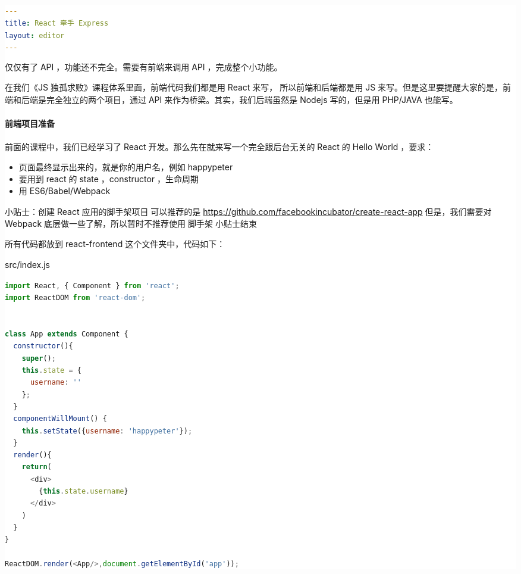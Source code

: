 ```yaml
---
title: React 牵手 Express
layout: editor
---
```



仅仅有了 API ，功能还不完全。需要有前端来调用 API ，完成整个小功能。

在我们《JS 独孤求败》课程体系里面，前端代码我们都是用 React 来写， 所以前端和后端都是用 JS 来写。但是这里要提醒大家的是，前端和后端是完全独立的两个项目，通过 API 来作为桥梁。其实，我们后端虽然是 Nodejs 写的，但是用 PHP/JAVA 也能写。

#### 前端项目准备

前面的课程中，我们已经学习了 React 开发。那么先在就来写一个完全跟后台无关的 React 的 Hello World ，要求：

- 页面最终显示出来的，就是你的用户名，例如 happypeter
- 要用到 react 的 state ，constructor ，生命周期
- 用 ES6/Babel/Webpack

小贴士：创建 React 应用的脚手架项目 可以推荐的是 https://github.com/facebookincubator/create-react-app 但是，我们需要对 Webpack 底层做一些了解，所以暂时不推荐使用 脚手架 小贴士结束

所有代码都放到 react-frontend 这个文件夹中，代码如下：

src/index.js


```js
import React, { Component } from 'react';
import ReactDOM from 'react-dom';


class App extends Component {
  constructor(){
    super();
    this.state = {
      username: ''
    };
  }
  componentWillMount() {
    this.setState({username: 'happypeter'});
  }
  render(){
    return(
      <div>
        {this.state.username}
      </div>
    )
  }
}

ReactDOM.render(<App/>,document.getElementById('app'));
```
